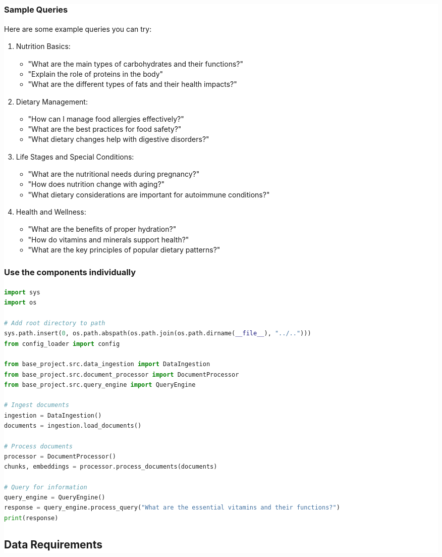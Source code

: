 ### Sample Queries

Here are some example queries you can try:

1. Nutrition Basics:
   - "What are the main types of carbohydrates and their functions?"
   - "Explain the role of proteins in the body"
   - "What are the different types of fats and their health impacts?"

2. Dietary Management:
   - "How can I manage food allergies effectively?"
   - "What are the best practices for food safety?"
   - "What dietary changes help with digestive disorders?"

3. Life Stages and Special Conditions:
   - "What are the nutritional needs during pregnancy?"
   - "How does nutrition change with aging?"
   - "What dietary considerations are important for autoimmune conditions?"

4. Health and Wellness:
   - "What are the benefits of proper hydration?"
   - "How do vitamins and minerals support health?"
   - "What are the key principles of popular dietary patterns?"

### Use the components individually

```python
import sys
import os

# Add root directory to path
sys.path.insert(0, os.path.abspath(os.path.join(os.path.dirname(__file__), "../..")))
from config_loader import config

from base_project.src.data_ingestion import DataIngestion
from base_project.src.document_processor import DocumentProcessor
from base_project.src.query_engine import QueryEngine

# Ingest documents
ingestion = DataIngestion()
documents = ingestion.load_documents()

# Process documents
processor = DocumentProcessor()
chunks, embeddings = processor.process_documents(documents)

# Query for information
query_engine = QueryEngine()
response = query_engine.process_query("What are the essential vitamins and their functions?")
print(response)
```

## Data Requirements
